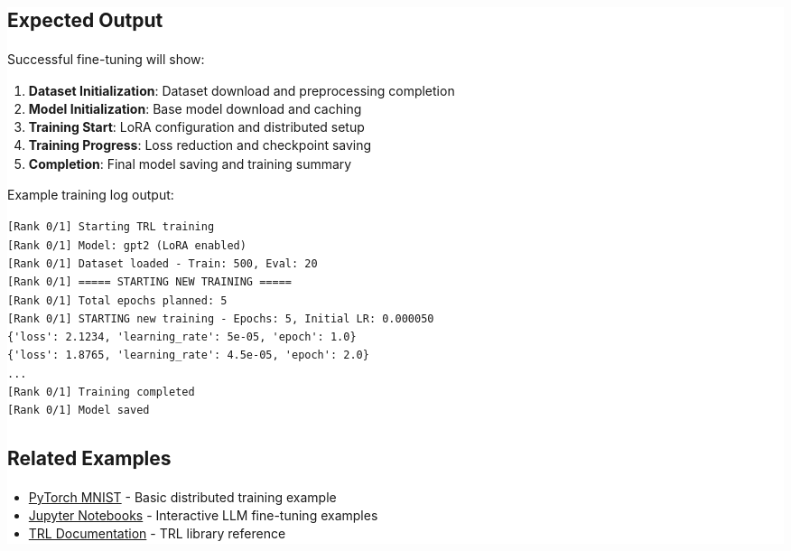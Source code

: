 ## Expected Output

Successful fine-tuning will show:

1. **Dataset Initialization**: Dataset download and preprocessing completion
2. **Model Initialization**: Base model download and caching
3. **Training Start**: LoRA configuration and distributed setup
4. **Training Progress**: Loss reduction and checkpoint saving
5. **Completion**: Final model saving and training summary

Example training log output:
```
[Rank 0/1] Starting TRL training
[Rank 0/1] Model: gpt2 (LoRA enabled)
[Rank 0/1] Dataset loaded - Train: 500, Eval: 20
[Rank 0/1] ===== STARTING NEW TRAINING =====
[Rank 0/1] Total epochs planned: 5
[Rank 0/1] STARTING new training - Epochs: 5, Initial LR: 0.000050
{'loss': 2.1234, 'learning_rate': 5e-05, 'epoch': 1.0}
{'loss': 1.8765, 'learning_rate': 4.5e-05, 'epoch': 2.0}
...
[Rank 0/1] Training completed
[Rank 0/1] Model saved
```

## Related Examples

- [PyTorch MNIST](../pytorch-mnist/) - Basic distributed training example
- [Jupyter Notebooks](../../torchtune/) - Interactive LLM fine-tuning examples
- [TRL Documentation](https://huggingface.co/docs/trl/) - TRL library reference
